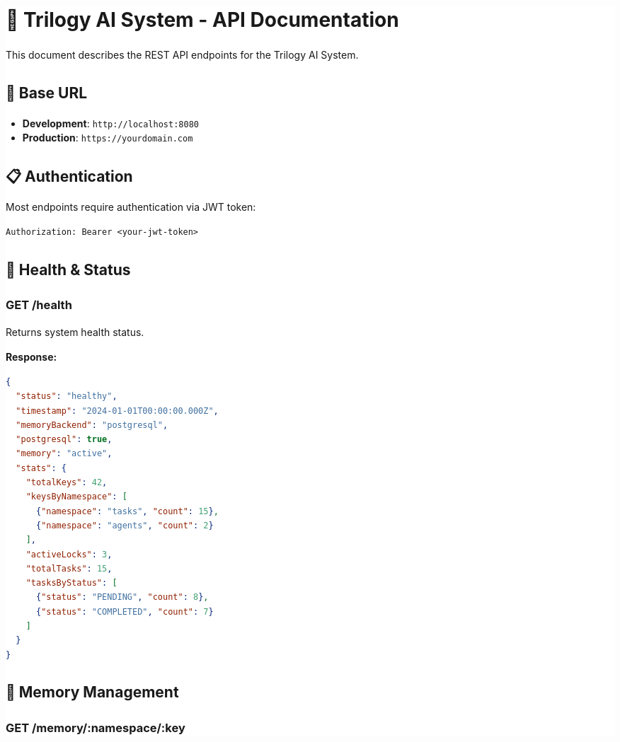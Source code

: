 # 📡 Trilogy AI System - API Documentation

This document describes the REST API endpoints for the Trilogy AI System.

## 🔗 Base URL

- **Development**: `http://localhost:8080`
- **Production**: `https://yourdomain.com`

## 📋 Authentication

Most endpoints require authentication via JWT token:

```http
Authorization: Bearer <your-jwt-token>
```

## 🏥 Health & Status

### GET /health

Returns system health status.

**Response:**
```json
{
  "status": "healthy",
  "timestamp": "2024-01-01T00:00:00.000Z",
  "memoryBackend": "postgresql",
  "postgresql": true,
  "memory": "active",
  "stats": {
    "totalKeys": 42,
    "keysByNamespace": [
      {"namespace": "tasks", "count": 15},
      {"namespace": "agents", "count": 2}
    ],
    "activeLocks": 3,
    "totalTasks": 15,
    "tasksByStatus": [
      {"status": "PENDING", "count": 8},
      {"status": "COMPLETED", "count": 7}
    ]
  }
}
```

## 💾 Memory Management

### GET /memory/:namespace/:key
